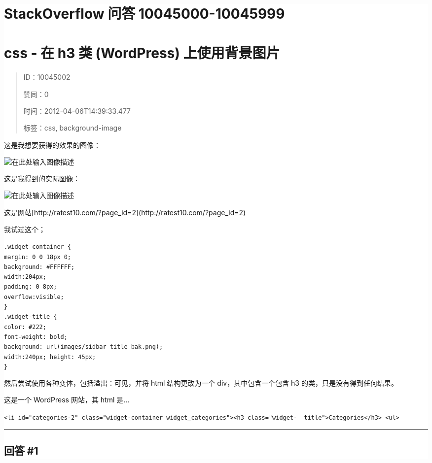 # StackOverflow 问答 10045000-10045999

# css - 在 h3 类 (WordPress) 上使用背景图片

> ID：10045002
> 
> 赞同：0
> 
> 时间：2012-04-06T14:39:33.477
> 
> 标签：css, background-image

这是我想要获得的效果的图像：

![在此处输入图像描述](../Images/02c070f912cd7a5513fdcb38a63f5a18.png)

这是我得到的实际图像：

![在此处输入图像描述](../Images/72b5e5b819c6ce9b859222c53825a1ea.png)

这是网站[http://ratest10.com/?page_id=2](http://ratest10.com/?page_id=2)

我试过这个；

```
.widget-container {
margin: 0 0 18px 0;
background: #FFFFFF;
width:204px;
padding: 0 8px;
overflow:visible;
}
.widget-title {
color: #222;
font-weight: bold;
background: url(images/sidbar-title-bak.png);
width:240px; height: 45px;
} 
```

然后尝试使用各种变体，包括溢出：可见，并将 html 结构更改为一个 div，其中包含一个包含 h3 的类，只是没有得到任何结果。

这是一个 WordPress 网站，其 html 是...

```
<li id="categories-2" class="widget-container widget_categories"><h3 class="widget-  title">Categories</h3> <ul> 
```

* * *

## 回答 #1
